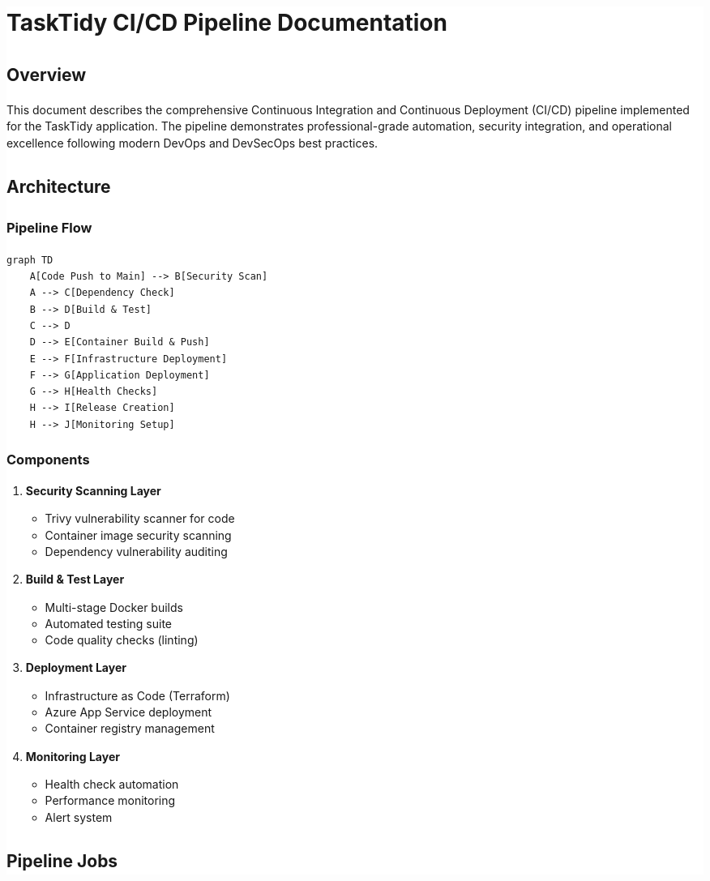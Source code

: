 # TaskTidy CI/CD Pipeline Documentation

## Overview

This document describes the comprehensive Continuous Integration and Continuous Deployment (CI/CD) pipeline implemented for the TaskTidy application. The pipeline demonstrates professional-grade automation, security integration, and operational excellence following modern DevOps and DevSecOps best practices.

## Architecture

### Pipeline Flow

```mermaid
graph TD
    A[Code Push to Main] --> B[Security Scan]
    A --> C[Dependency Check]
    B --> D[Build & Test]
    C --> D
    D --> E[Container Build & Push]
    E --> F[Infrastructure Deployment]
    F --> G[Application Deployment]
    G --> H[Health Checks]
    H --> I[Release Creation]
    H --> J[Monitoring Setup]
```

### Components

1. **Security Scanning Layer**
   - Trivy vulnerability scanner for code
   - Container image security scanning
   - Dependency vulnerability auditing

2. **Build & Test Layer**
   - Multi-stage Docker builds
   - Automated testing suite
   - Code quality checks (linting)

3. **Deployment Layer**
   - Infrastructure as Code (Terraform)
   - Azure App Service deployment
   - Container registry management

4. **Monitoring Layer**
   - Health check automation
   - Performance monitoring
   - Alert system

## Pipeline Jobs
